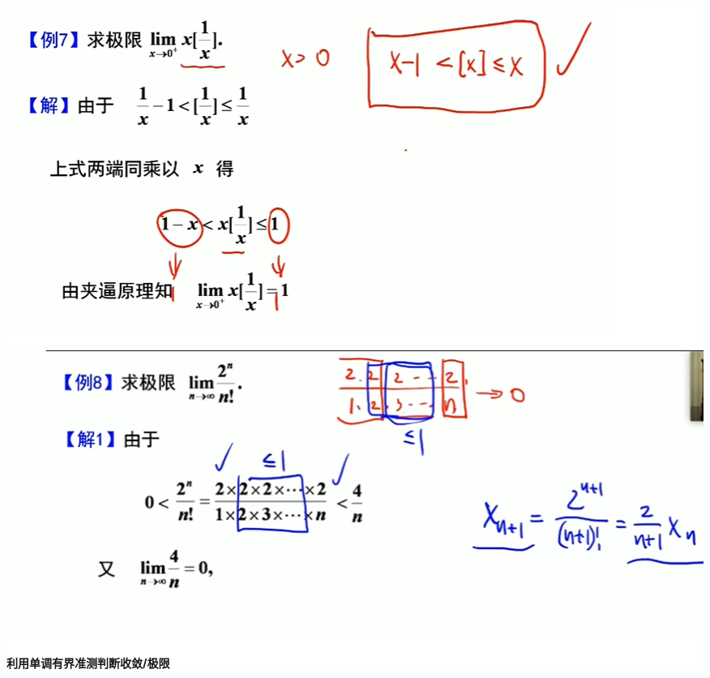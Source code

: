 ![image-20220625091422760](..\image\image-20220625091422760.png)

![image-20220625093017538](..\image\image-20220625093017538.png)

#### 利用单调有界准测判断收敛/极限
